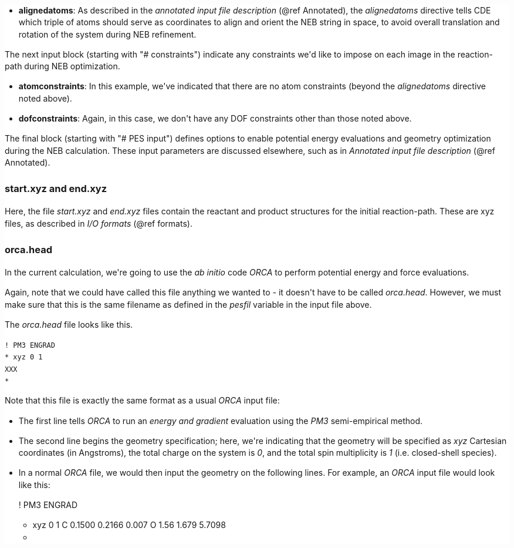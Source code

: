 - **alignedatoms**: As described in the *annotated input file description* (@ref Annotated), the *alignedatoms* directive tells CDE which triple of atoms should serve as coordinates to align and orient the NEB string in space, to avoid overall translation and rotation of the system during NEB refinement.

The next input block (starting with "# constraints") indicate any constraints we'd like to impose on each image in the reaction-path during NEB optimization.

- **atomconstraints**: In this example, we've indicated that there are no atom constraints (beyond the *alignedatoms* directive noted above).

- **dofconstraints**: Again, in this case, we don't have any DOF constraints other than those noted above.


The final block (starting with "# PES input") defines options to enable potential energy evaluations and geometry optimization during the NEB calculation. These input parameters are discussed elsewhere, such as in *Annotated input file description* (@ref Annotated).

### start.xyz and end.xyz

Here, the file *start.xyz* and *end.xyz* files contain the reactant and product structures for the initial reaction-path. These are xyz files, as described in *I/O formats* (@ref formats).


### orca.head

In the current calculation, we're going to use the *ab initio* code *ORCA* to perform potential energy and force evaluations.

Again, note that we could have called this file anything we wanted to - it doesn't have to be called *orca.head*. However, we must make sure that this is the same filename as defined in the *pesfil* variable in the input file above.

The *orca.head* file looks like this.

	! PM3 ENGRAD
	* xyz 0 1
	XXX
	*

Note that this file is exactly the same format as a usual *ORCA* input file:

- The first line tells *ORCA* to run an *energy and gradient* evaluation using the *PM3* semi-empirical method.

- The second line begins the geometry specification; here, we're indicating that the geometry will be specified as *xyz* Cartesian coordinates (in Angstroms), the total charge on the system is *0*, and the total spin multiplicity is *1* (i.e. closed-shell species).

- In a normal *ORCA* file, we would then input the geometry on the following lines. For example, an *ORCA* input file would look like this:

    ! PM3 ENGRAD
    * xyz 0 1
    C 0.1500  0.2166 0.007
    O 1.56  1.679  5.7098
    *
